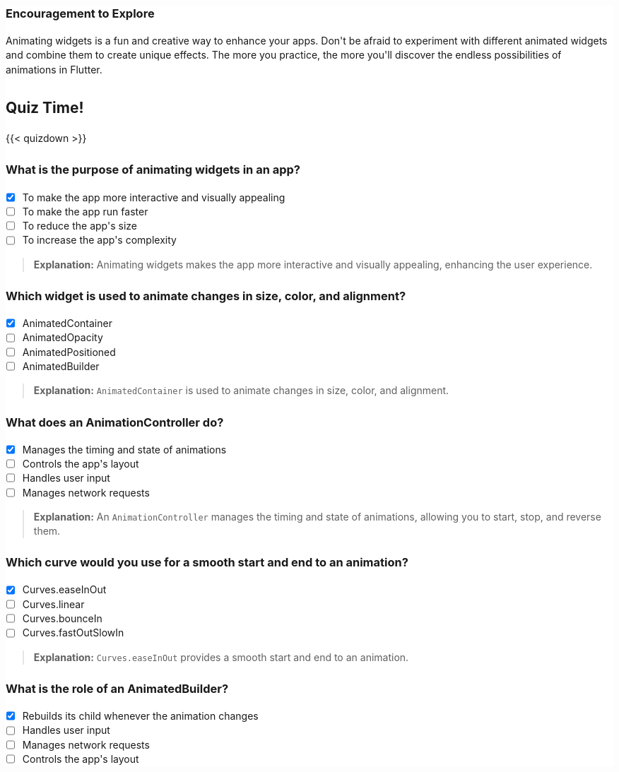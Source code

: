 ### Encouragement to Explore

Animating widgets is a fun and creative way to enhance your apps. Don't be afraid to experiment with different animated widgets and combine them to create unique effects. The more you practice, the more you'll discover the endless possibilities of animations in Flutter.

## Quiz Time!

{{< quizdown >}}

### What is the purpose of animating widgets in an app?

- [x] To make the app more interactive and visually appealing
- [ ] To make the app run faster
- [ ] To reduce the app's size
- [ ] To increase the app's complexity

> **Explanation:** Animating widgets makes the app more interactive and visually appealing, enhancing the user experience.

### Which widget is used to animate changes in size, color, and alignment?

- [x] AnimatedContainer
- [ ] AnimatedOpacity
- [ ] AnimatedPositioned
- [ ] AnimatedBuilder

> **Explanation:** `AnimatedContainer` is used to animate changes in size, color, and alignment.

### What does an AnimationController do?

- [x] Manages the timing and state of animations
- [ ] Controls the app's layout
- [ ] Handles user input
- [ ] Manages network requests

> **Explanation:** An `AnimationController` manages the timing and state of animations, allowing you to start, stop, and reverse them.

### Which curve would you use for a smooth start and end to an animation?

- [x] Curves.easeInOut
- [ ] Curves.linear
- [ ] Curves.bounceIn
- [ ] Curves.fastOutSlowIn

> **Explanation:** `Curves.easeInOut` provides a smooth start and end to an animation.

### What is the role of an AnimatedBuilder?

- [x] Rebuilds its child whenever the animation changes
- [ ] Handles user input
- [ ] Manages network requests
- [ ] Controls the app's layout
